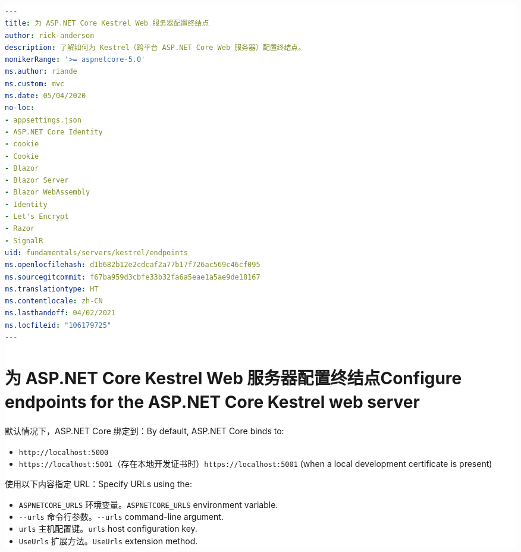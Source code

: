 ```yaml
---
title: 为 ASP.NET Core Kestrel Web 服务器配置终结点
author: rick-anderson
description: 了解如何为 Kestrel（跨平台 ASP.NET Core Web 服务器）配置终结点。
monikerRange: '>= aspnetcore-5.0'
ms.author: riande
ms.custom: mvc
ms.date: 05/04/2020
no-loc:
- appsettings.json
- ASP.NET Core Identity
- cookie
- Cookie
- Blazor
- Blazor Server
- Blazor WebAssembly
- Identity
- Let's Encrypt
- Razor
- SignalR
uid: fundamentals/servers/kestrel/endpoints
ms.openlocfilehash: d1b682b12e2cdcaf2a77b17f726ac569c46cf095
ms.sourcegitcommit: f67ba959d3cbfe33b32fa6a5eae1a5ae9de18167
ms.translationtype: HT
ms.contentlocale: zh-CN
ms.lasthandoff: 04/02/2021
ms.locfileid: "106179725"
---
```

# <a name="configure-endpoints-for-the-aspnet-core-kestrel-web-server"></a><span data-ttu-id="31884-103">为 ASP.NET Core Kestrel Web 服务器配置终结点</span><span class="sxs-lookup"><span data-stu-id="31884-103">Configure endpoints for the ASP.NET Core Kestrel web server</span></span>

<span data-ttu-id="31884-104">默认情况下，ASP.NET Core 绑定到：</span><span class="sxs-lookup"><span data-stu-id="31884-104">By default, ASP.NET Core binds to:</span></span>

* `http://localhost:5000`
* <span data-ttu-id="31884-105">`https://localhost:5001`（存在本地开发证书时）</span><span class="sxs-lookup"><span data-stu-id="31884-105">`https://localhost:5001` (when a local development certificate is present)</span></span>

<span data-ttu-id="31884-106">使用以下内容指定 URL：</span><span class="sxs-lookup"><span data-stu-id="31884-106">Specify URLs using the:</span></span>

* <span data-ttu-id="31884-107">`ASPNETCORE_URLS` 环境变量。</span><span class="sxs-lookup"><span data-stu-id="31884-107">`ASPNETCORE_URLS` environment variable.</span></span>
* <span data-ttu-id="31884-108">`--urls` 命令行参数。</span><span class="sxs-lookup"><span data-stu-id="31884-108">`--urls` command-line argument.</span></span>
* <span data-ttu-id="31884-109">`urls` 主机配置键。</span><span class="sxs-lookup"><span data-stu-id="31884-109">`urls` host configuration key.</span></span>
* <span data-ttu-id="31884-110">`UseUrls` 扩展方法。</span><span class="sxs-lookup"><span data-stu-id="31884-110">`UseUrls` extension method.</span></span>

